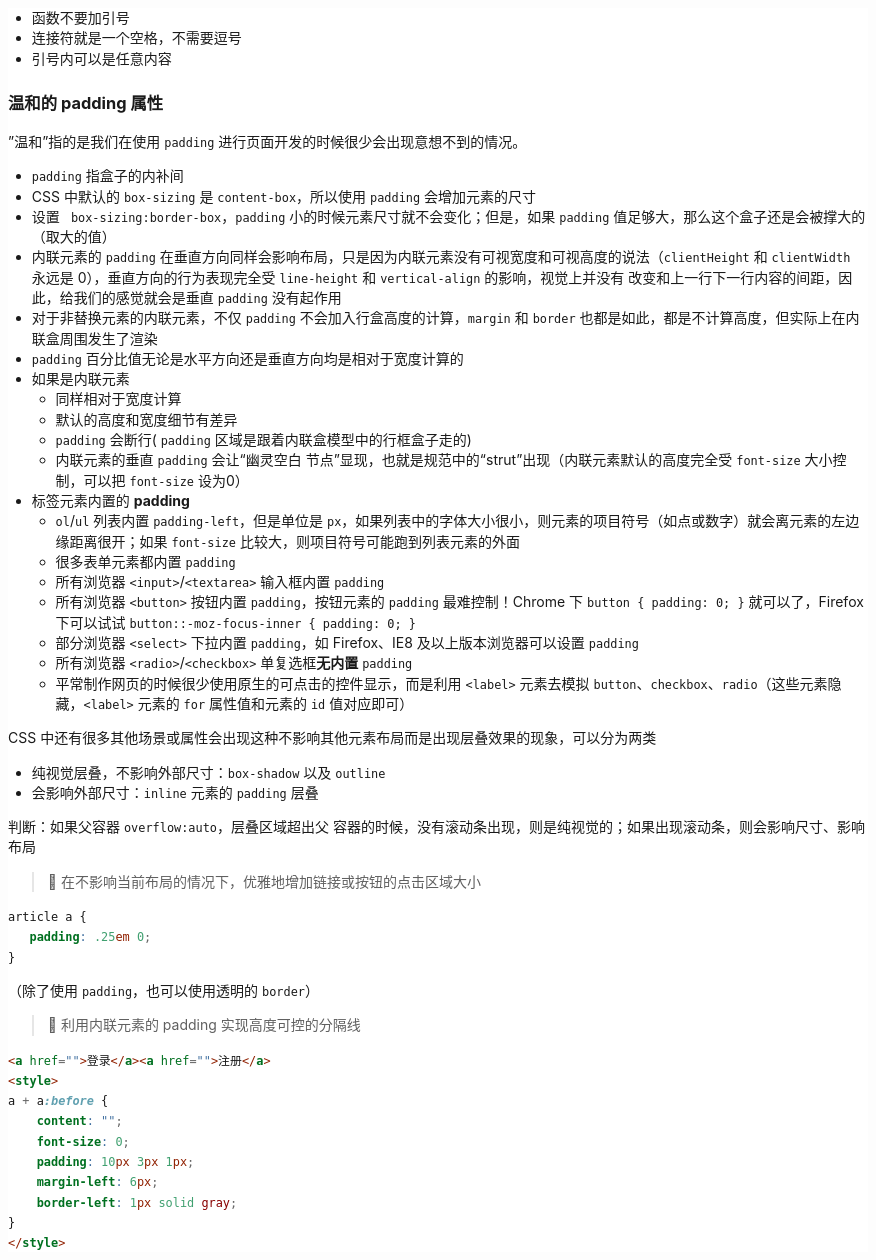 - 函数不要加引号
- 连接符就是一个空格，不需要逗号
- 引号内可以是任意内容

### 温和的 padding 属性

”温和”指的是我们在使用 `padding` 进行页面开发的时候很少会出现意想不到的情况。

- `padding` 指盒子的内补间
- CSS 中默认的 `box-sizing` 是 `content-box`，所以使用 `padding` 会增加元素的尺寸
- 设置 `  box-sizing:border-box `，`padding` 小的时候元素尺寸就不会变化；但是，如果 `padding` 值足够大，那么这个盒子还是会被撑大的（取大的值）
- 内联元素的 `padding` 在垂直方向同样会影响布局，只是因为内联元素没有可视宽度和可视高度的说法（`clientHeight` 和 `clientWidth` 永远是 0），垂直方向的行为表现完全受 `line-height` 和 `vertical-align` 的影响，视觉上并没有 改变和上一行下一行内容的间距，因此，给我们的感觉就会是垂直 `padding` 没有起作用
- 对于非替换元素的内联元素，不仅 `padding` 不会加入行盒高度的计算，`margin` 和 `border` 也都是如此，都是不计算高度，但实际上在内联盒周围发生了渲染
- `padding` 百分比值无论是水平方向还是垂直方向均是相对于宽度计算的
- 如果是内联元素
	- 同样相对于宽度计算
	- 默认的高度和宽度细节有差异
	- `padding` 会断行( `padding` 区域是跟着内联盒模型中的行框盒子走的)
	- 内联元素的垂直 `padding` 会让“幽灵空白 节点”显现，也就是规范中的“strut”出现（内联元素默认的高度完全受 `font-size` 大小控制，可以把 `font-size` 设为0）
- 标签元素内置的 **padding**
	- `ol`/`ul` 列表内置 `padding-left`，但是单位是 `px`，如果列表中的字体大小很小，则元素的项目符号（如点或数字）就会离元素的左边缘距离很开；如果 `font-size` 比较大，则项目符号可能跑到列表元素的外面
	- 很多表单元素都内置 `padding`
	- 所有浏览器 `<input>`/`<textarea>` 输入框内置 `padding`
	- 所有浏览器 `<button>` 按钮内置 `padding`，按钮元素的 `padding` 最难控制！Chrome 下 `button { padding: 0; }` 就可以了，Firefox 下可以试试 `button::-moz-focus-inner { padding: 0; }`
	- 部分浏览器 `<select>` 下拉内置 `padding`，如 Firefox、IE8 及以上版本浏览器可以设置 `padding`
	- 所有浏览器 `<radio>`/`<checkbox>` 单复选框**无内置** `padding`
	- 平常制作网页的时候很少使用原生的可点击的控件显示，而是利用 `<label>` 元素去模拟 `button`、`checkbox`、`radio`（这些元素隐藏，`<label>` 元素的 `for` 属性值和元素的 `id` 值对应即可）

CSS 中还有很多其他场景或属性会出现这种不影响其他元素布局而是出现层叠效果的现象，可以分为两类

- 纯视觉层叠，不影响外部尺寸：`box-shadow` 以及 `outline`
- 会影响外部尺寸：`inline` 元素的 `padding` 层叠

判断：如果父容器 `overflow:auto`，层叠区域超出父 容器的时候，没有滚动条出现，则是纯视觉的；如果出现滚动条，则会影响尺寸、影响布局

> 🌰 在不影响当前布局的情况下，优雅地增加链接或按钮的点击区域大小

```css
article a { 
   padding: .25em 0; 
}
```

（除了使用 `padding`，也可以使用透明的 `border`）

> 🌰 利用内联元素的 padding 实现高度可控的分隔线

```html
<a href="">登录</a><a href="">注册</a>
<style>
a + a:before { 
	content: ""; 
    font-size: 0; 
    padding: 10px 3px 1px; 
    margin-left: 6px; 
	border-left: 1px solid gray; 
}
</style>
```
